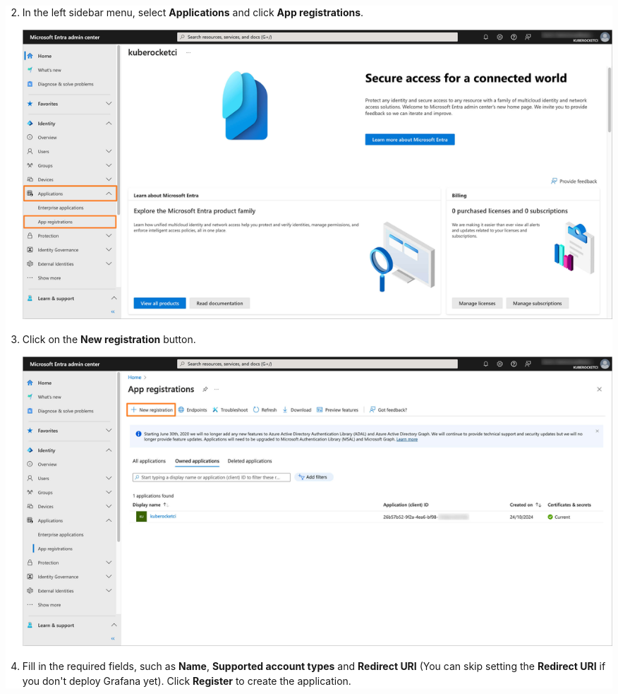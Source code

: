 2. In the left sidebar menu, select **Applications** and click **App registrations**.

    ![App registrations](../../assets/operator-guide/microsoft-entra-auth/app-registrations.png)

3. Click on the **New registration** button.

    ![New registration](../../assets/operator-guide/microsoft-entra-auth/new-registration.png)

4. Fill in the required fields, such as **Name**, **Supported account types** and **Redirect URI** (You can skip setting the **Redirect URI** if you don't deploy Grafana yet). Click **Register** to create the application.
